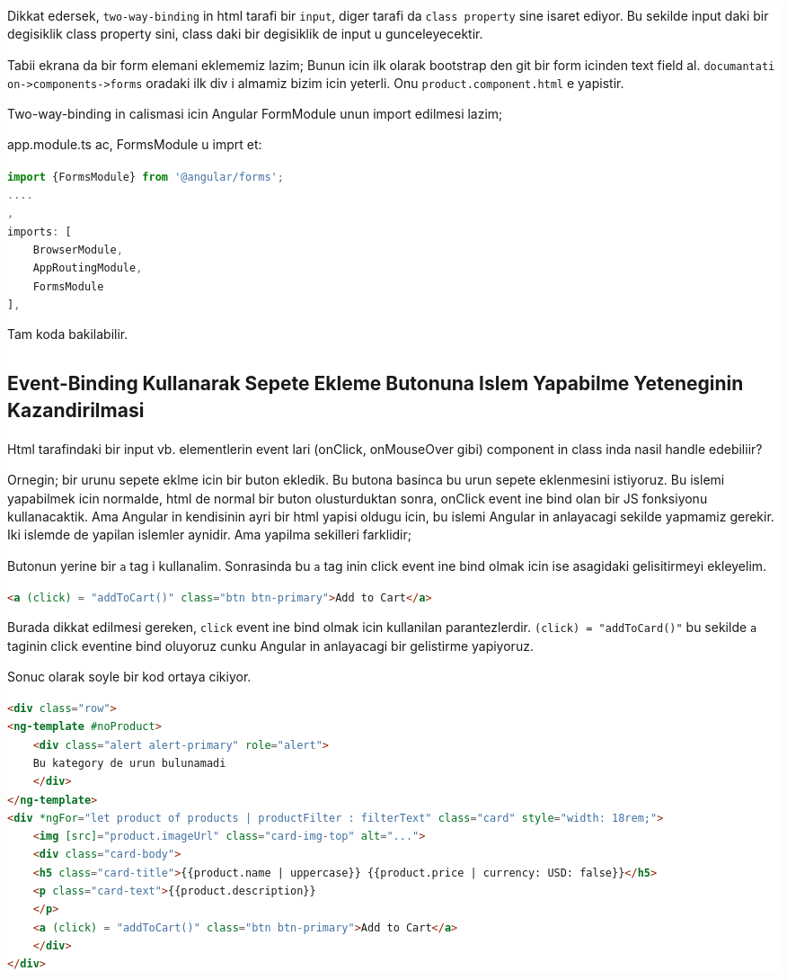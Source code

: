 Dikkat edersek, `two-way-binding` in html tarafi bir `input`, diger tarafi da `class property` sine isaret ediyor.
Bu sekilde input daki bir degisiklik class property sini, class daki bir degisiklik de input u gunceleyecektir.

Tabii ekrana da bir form elemani eklememiz lazim; Bunun icin ilk olarak bootstrap den git bir form icinden text field al. `documantation->components->forms` oradaki ilk div i almamiz bizim icin yeterli. Onu `product.component.html` e yapistir.

Two-way-binding in calismasi icin Angular FormModule unun import edilmesi lazim;

app.module.ts ac, FormsModule u imprt et:

``` typescript
import {FormsModule} from '@angular/forms';
.... 
,
imports: [
    BrowserModule,
    AppRoutingModule,
    FormsModule
],
```

Tam koda bakilabilir.

## Event-Binding Kullanarak Sepete Ekleme Butonuna Islem Yapabilme Yeteneginin Kazandirilmasi

Html tarafindaki bir input vb. elementlerin event lari (onClick, onMouseOver gibi) component in class inda nasil handle edebiliir?

Ornegin; bir urunu sepete eklme icin bir buton ekledik. Bu butona basinca bu urun sepete eklenmesini istiyoruz. Bu islemi yapabilmek icin normalde, html de normal bir buton olusturduktan sonra, onClick event ine bind olan bir JS fonksiyonu kullanacaktik. Ama Angular in kendisinin ayri bir html yapisi oldugu icin, bu islemi Angular in anlayacagi sekilde yapmamiz gerekir. Iki islemde de yapilan islemler aynidir. Ama yapilma sekilleri farklidir;

Butonun yerine bir `a` tag i kullanalim. Sonrasinda bu `a` tag inin click event ine bind olmak icin ise asagidaki gelisitirmeyi ekleyelim.

```html
<a (click) = "addToCart()" class="btn btn-primary">Add to Cart</a>
```

Burada dikkat edilmesi gereken, `click` event ine bind olmak icin kullanilan parantezlerdir. `(click) = "addToCard()"` bu sekilde `a` taginin click eventine bind oluyoruz cunku Angular in anlayacagi bir gelistirme yapiyoruz.

Sonuc olarak soyle bir kod ortaya cikiyor.

```html
<div class="row">
<ng-template #noProduct>
    <div class="alert alert-primary" role="alert">
    Bu kategory de urun bulunamadi
    </div>
</ng-template>
<div *ngFor="let product of products | productFilter : filterText" class="card" style="width: 18rem;">
    <img [src]="product.imageUrl" class="card-img-top" alt="...">
    <div class="card-body">
    <h5 class="card-title">{{product.name | uppercase}} {{product.price | currency: USD: false}}</h5>
    <p class="card-text">{{product.description}}
    </p>
    <a (click) = "addToCart()" class="btn btn-primary">Add to Cart</a>
    </div>
</div>
```